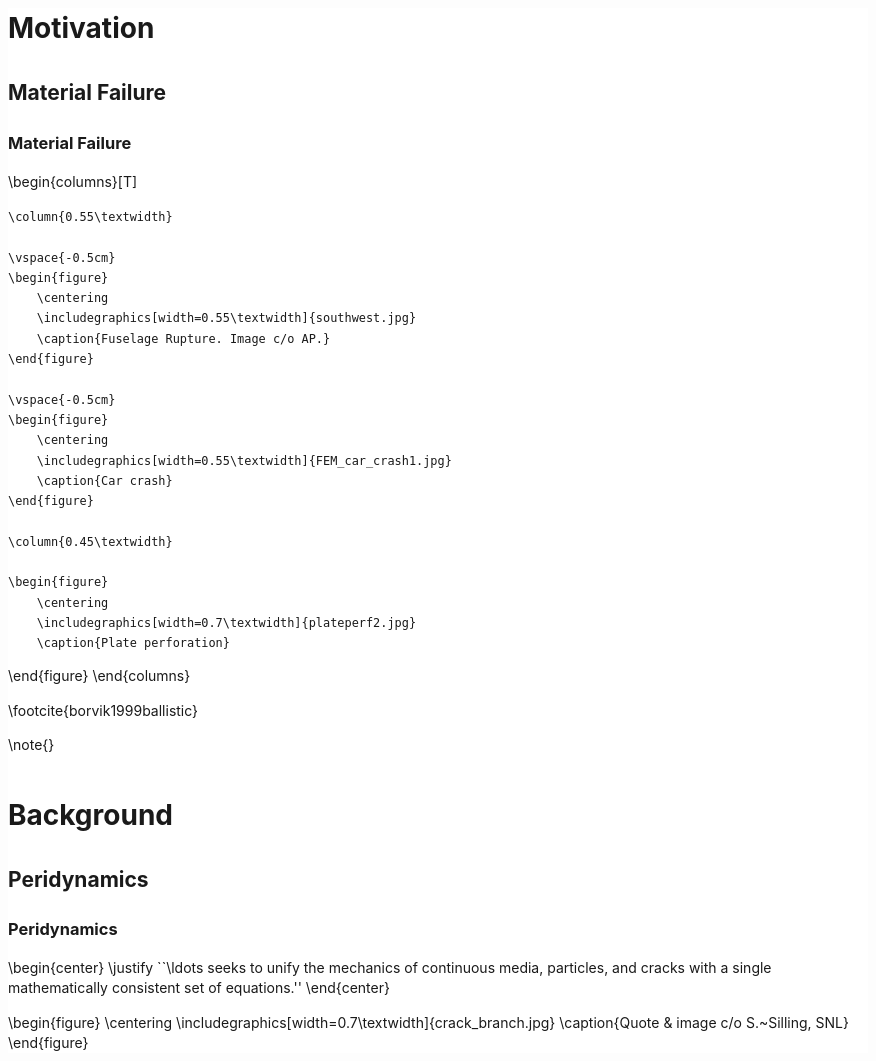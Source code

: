 # Motivation

## Material Failure

### Material Failure
  
\begin{columns}[T] 

    \column{0.55\textwidth}
     
    \vspace{-0.5cm}
    \begin{figure}
        \centering
        \includegraphics[width=0.55\textwidth]{southwest.jpg}
        \caption{Fuselage Rupture. Image c/o AP.}
    \end{figure}
	 
    \vspace{-0.5cm}
    \begin{figure}
        \centering
        \includegraphics[width=0.55\textwidth]{FEM_car_crash1.jpg}
        \caption{Car crash}
    \end{figure}

    \column{0.45\textwidth}
       
    \begin{figure}
        \centering
        \includegraphics[width=0.7\textwidth]{plateperf2.jpg}
        \caption{Plate perforation}
   \end{figure}
   \end{columns}
     
\footcite{borvik1999ballistic}
  
\note{}

# Background

## Peridynamics

### Peridynamics

\begin{center}
    \justify
    ``\ldots seeks to unify the mechanics of continuous media, particles, and cracks with a single mathematically consistent set of equations.''
\end{center}

\begin{figure}
    \centering
    \includegraphics[width=0.7\textwidth]{crack_branch.jpg}
    \caption{Quote \& image c/o S.~Silling, SNL}
\end{figure}
